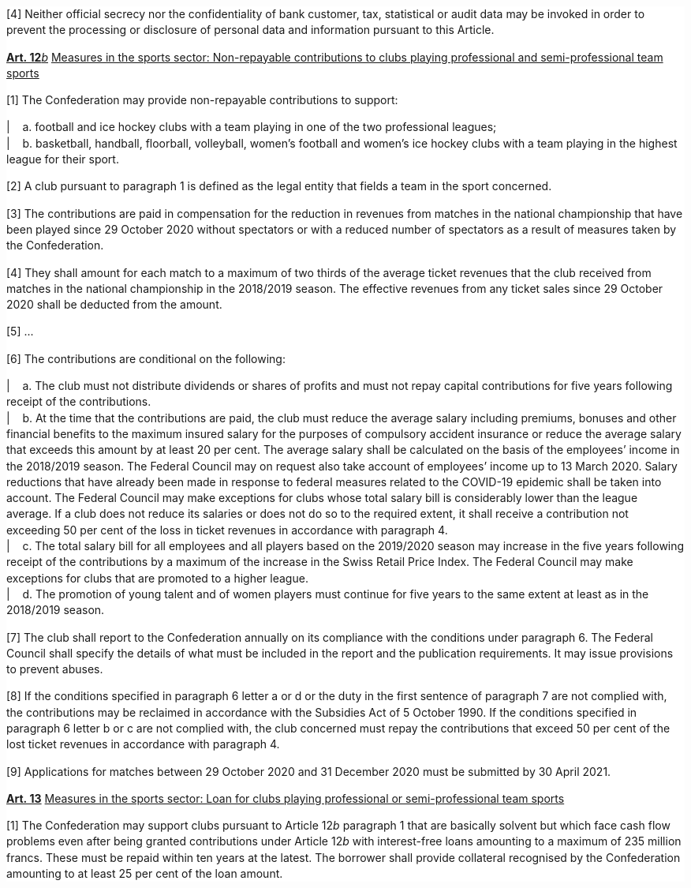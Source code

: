 [4] Neither official secrecy nor the confidentiality of bank customer, tax, statistical or audit data may be invoked in order to prevent the processing or disclosure of personal data and information pursuant to this Article.

[**Art. 12***b*](https://www.fedlex.admin.ch/eli/cc/2020/711/en#art_12_b) [Measures in the sports sector: Non-repayable contributions to clubs playing professional and semi-professional team sports](https://www.fedlex.admin.ch/eli/cc/2020/711/en#art_12_b) 

 [1] The Confederation may provide non-repayable contributions to support:

  
|    a. football and ice hockey clubs with a team playing in one of the two professional leagues;  
|    b. basketball, handball, floorball, volleyball, women’s football and women’s ice hockey clubs with a team playing in the highest league for their sport.

[2] A club pursuant to paragraph 1 is defined as the legal entity that fields a team in the sport concerned.

[3] The contributions are paid in compensation for the reduction in revenues from matches in the national championship that have been played since 29 October 2020 without spectators or with a reduced number of spectators as a result of measures taken by the Confederation.

[4] They shall amount for each match to a maximum of two thirds of the average ticket revenues that the club received from matches in the national championship in the 2018/2019 season. The effective revenues from any ticket sales since 29 October 2020 shall be deducted from the amount.

[5] ...

[6] The contributions are conditional on the following:

  
|    a. The club must not distribute dividends or shares of profits and must not repay capital contributions for five years following receipt of the contributions.  
|    b. At the time that the contributions are paid, the club must reduce the average salary including premiums, bonuses and other financial benefits to the maximum insured salary for the purposes of compulsory accident insurance or reduce the average salary that exceeds this amount by at least 20 per cent. The average salary shall be calculated on the basis of the employees’ income in the 2018/2019 season. The Federal Council may on request also take account of employees’ income up to 13 March 2020. Salary reductions that have already been made in response to federal measures related to the COVID-19 epidemic shall be taken into account. The Federal Council may make exceptions for clubs whose total salary bill is considerably lower than the league average. If a club does not reduce its salaries or does not do so to the required extent, it shall receive a contribution not exceeding 50 per cent of the loss in ticket revenues in accordance with paragraph 4.  
|    c. The total salary bill for all employees and all players based on the 2019/2020 season may increase in the five years following receipt of the contributions by a maximum of the increase in the Swiss Retail Price Index. The Federal Council may make exceptions for clubs that are promoted to a higher league.  
|    d. The promotion of young talent and of women players must continue for five years to the same extent at least as in the 2018/2019 season.

[7] The club shall report to the Confederation annually on its compliance with the conditions under paragraph 6. The Federal Council shall specify the details of what must be included in the report and the publication requirements. It may issue provisions to prevent abuses.

[8] If the conditions specified in paragraph 6 letter a or d or the duty in the first sentence of paragraph 7 are not complied with, the contributions may be reclaimed in accordance with the Subsidies Act of 5 October 1990. If the conditions specified in paragraph 6 letter b or c are not complied with, the club concerned must repay the contributions that exceed 50 per cent of the lost ticket revenues in accordance with paragraph 4.

[9] Applications for matches between 29 October 2020 and 31 December 2020 must be submitted by 30 April 2021.

[**Art. 13**](https://www.fedlex.admin.ch/eli/cc/2020/711/en#art_13) [Measures in the sports sector: Loan for clubs playing professional or semi-professional team sports](https://www.fedlex.admin.ch/eli/cc/2020/711/en#art_13) 

 [1] The Confederation may support clubs pursuant to Article 12*b* paragraph 1 that are basically solvent but which face cash flow problems even after being granted contributions under Article 12*b* with interest-free loans amounting to a maximum of 235 million francs. These must be repaid within ten years at the latest. The borrower shall provide collateral recognised by the Confederation amounting to at least 25 per cent of the loan amount.
